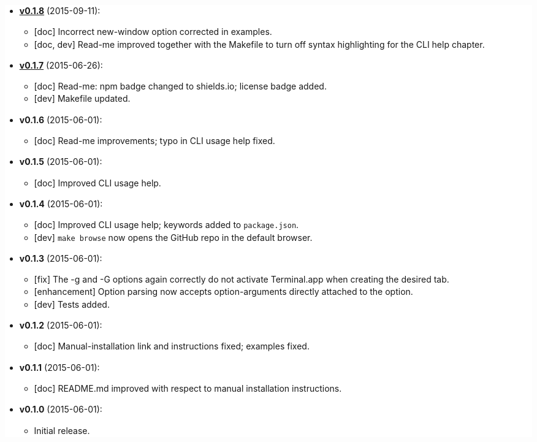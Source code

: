 - **[v0.1.8](https://github.com/mklement0/ttab/compare/v0.1.7...v0.1.8)** (2015-09-11):
  - [doc] Incorrect new-window option corrected in examples.
  - [doc, dev] Read-me improved together with the Makefile to turn off syntax highlighting for the CLI help chapter.

- **[v0.1.7](https://github.com/mklement0/ttab/compare/v0.1.6...v0.1.7)** (2015-06-26):
  - [doc] Read-me: npm badge changed to shields.io; license badge added.
  - [dev] Makefile updated.

- **v0.1.6** (2015-06-01):
  - [doc] Read-me improvements; typo in CLI usage help fixed.

- **v0.1.5** (2015-06-01):
  - [doc] Improved CLI usage help.

- **v0.1.4** (2015-06-01):
  - [doc] Improved CLI usage help; keywords added to `package.json`.
  - [dev] `make browse` now opens the GitHub repo in the default browser.

- **v0.1.3** (2015-06-01):
  - [fix] The -g and -G options again correctly do not activate Terminal.app when creating the desired tab.
  - [enhancement] Option parsing now accepts option-arguments directly attached to the option.
  - [dev] Tests added.

- **v0.1.2** (2015-06-01):
  - [doc] Manual-installation link and instructions fixed; examples fixed.

- **v0.1.1** (2015-06-01):
  - [doc] README.md improved with respect to manual installation instructions.

- **v0.1.0** (2015-06-01):
  - Initial release.
